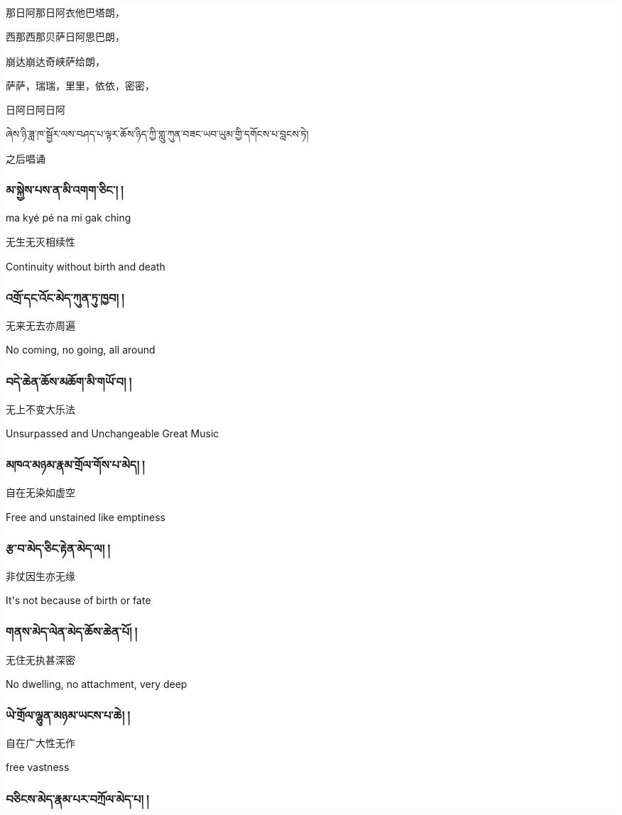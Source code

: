 那日阿那日阿衣他巴塔朗，

西那西那贝萨日阿思巴朗，

崩达崩达奇峡萨给朗，

萨萨，瑞瑞，里里，依依，密密，

日阿日阿日阿 

ཞེས་ཉི་ཟླ་ཁ་སྦྱོར་ལས་བཤད་པ་ལྟར་ཆོས་ཉིད་ཀྱི་གླུ་ཀུན་བཟང་ཡབ་ཡུམ་གྱི་དགོངས་པ་བླངས་ཏེ།

之后唱诵

### མ་སྐྱེས་པས་ན་མི་འགག་ཅིང་། །

ma kyé pé na mi gak ching

无生无灭相续性

Continuity without birth and death

### འགྲོ་དང་འོང་མེད་ཀུན་ཏུ་ཁྱབ། །

无来无去亦周遍

No coming, no going, all around

### བདེ་ཆེན་ཆོས་མཆོག་མི་གཡོ་བ། །

无上不变大乐法

Unsurpassed and Unchangeable Great Music

### མཁའ་མཉམ་རྣམ་གྲོལ་གོས་པ་མེད། །

自在无染如虚空

Free and unstained like emptiness 

### རྩ་བ་མེད་ཅིང་རྟེན་མེད་ལ། །

非仗因生亦无缘

It's not because of birth or fate

### གནས་མེད་ལེན་མེད་ཆོས་ཆེན་པོ། །

无住无执甚深密

No dwelling, no attachment, very deep

### ཡེ་གྲོལ་ལྷུན་མཉམ་ཡངས་པ་ཆེ། །

自在广大性无作

free vastness

### བཅིངས་མེད་རྣམ་པར་བཀྲོལ་མེད་པ། །
